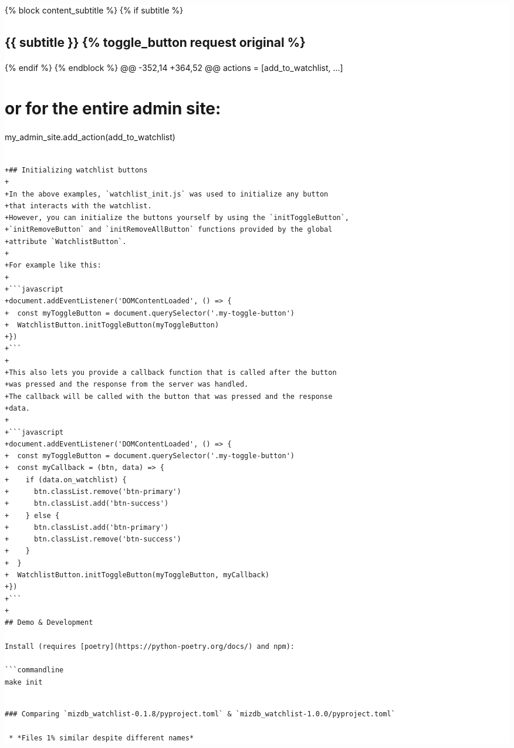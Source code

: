  {% block content_subtitle %}
   {% if subtitle %}
     <h2>{{ subtitle }} {% toggle_button request original %}</h2>
   {% endif %}
 {% endblock %}
@@ -352,14 +364,52 @@
     actions = [add_to_watchlist, ...]
 
 
 # or for the entire admin site:
 my_admin_site.add_action(add_to_watchlist)
 ```
 
+## Initializing watchlist buttons
+
+In the above examples, `watchlist_init.js` was used to initialize any button
+that interacts with the watchlist.
+However, you can initialize the buttons yourself by using the `initToggleButton`,
+`initRemoveButton` and `initRemoveAllButton` functions provided by the global
+attribute `WatchlistButton`.
+
+For example like this:
+
+```javascript
+document.addEventListener('DOMContentLoaded', () => {
+  const myToggleButton = document.querySelector('.my-toggle-button')
+  WatchlistButton.initToggleButton(myToggleButton)
+})
+```
+
+This also lets you provide a callback function that is called after the button
+was pressed and the response from the server was handled.  
+The callback will be called with the button that was pressed and the response
+data.
+
+```javascript
+document.addEventListener('DOMContentLoaded', () => {
+  const myToggleButton = document.querySelector('.my-toggle-button')
+  const myCallback = (btn, data) => {
+    if (data.on_watchlist) {
+      btn.classList.remove('btn-primary')
+      btn.classList.add('btn-success')
+    } else {
+      btn.classList.add('btn-primary')
+      btn.classList.remove('btn-success')
+    }
+  }
+  WatchlistButton.initToggleButton(myToggleButton, myCallback)
+})
+```
+
 ## Demo & Development
 
 Install (requires [poetry](https://python-poetry.org/docs/) and npm):
 
 ```commandline
 make init
 ```
```

### Comparing `mizdb_watchlist-0.1.8/pyproject.toml` & `mizdb_watchlist-1.0.0/pyproject.toml`

 * *Files 1% similar despite different names*

```

 [comment]: <> (@formatter:off)
 [comment]: <> (@formatter:on)
 [comment]: <> (@formatter:off)
 [comment]: <> (@formatter:on)
 [comment]: <> (@formatter:on)
 [comment]: <> (@formatter:off)
 [comment]: <> (@formatter:on)
 [comment]: <> (@formatter:off)
 [comment]: <> (@formatter:on)
 [comment]: <> (@formatter:on)